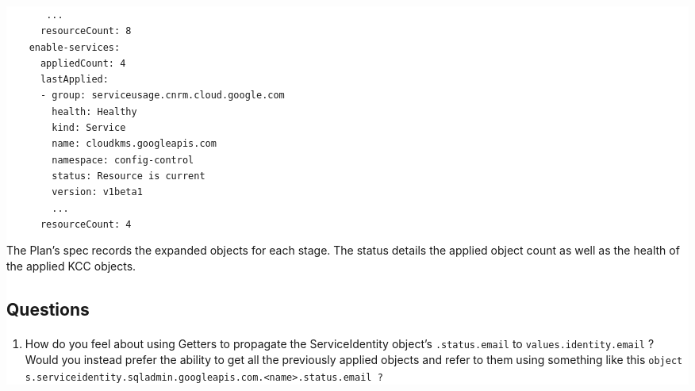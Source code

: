 ```shell
       ...
      resourceCount: 8
    enable-services:
      appliedCount: 4
      lastApplied:
      - group: serviceusage.cnrm.cloud.google.com
        health: Healthy
        kind: Service
        name: cloudkms.googleapis.com
        namespace: config-control
        status: Resource is current
        version: v1beta1
        ...
      resourceCount: 4
```

The Plan’s spec records the expanded objects for each stage. The status details the applied object count as well as the health of the applied KCC objects.

## Questions

1. How do you feel about using Getters to propagate the ServiceIdentity object’s `.status.email` to `values.identity.email` ? Would you instead prefer the ability to get all the previously applied objects and refer to them using something like this `objects.serviceidentity.sqladmin.googleapis.com.<name>.status.email ?`